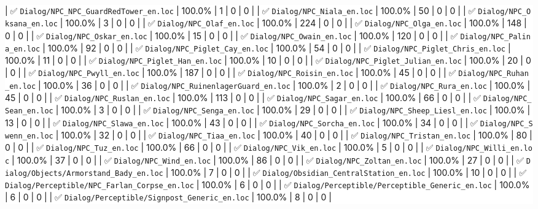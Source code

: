 | ✅ `Dialog/NPC_NPC_GuardRedTower_en.loc` | 100.0% | 1 | 0 | 0 |
| ✅ `Dialog/NPC_Niala_en.loc` | 100.0% | 50 | 0 | 0 |
| ✅ `Dialog/NPC_Oksana_en.loc` | 100.0% | 3 | 0 | 0 |
| ✅ `Dialog/NPC_Olaf_en.loc` | 100.0% | 224 | 0 | 0 |
| ✅ `Dialog/NPC_Olga_en.loc` | 100.0% | 148 | 0 | 0 |
| ✅ `Dialog/NPC_Oskar_en.loc` | 100.0% | 15 | 0 | 0 |
| ✅ `Dialog/NPC_Owain_en.loc` | 100.0% | 120 | 0 | 0 |
| ✅ `Dialog/NPC_Palina_en.loc` | 100.0% | 92 | 0 | 0 |
| ✅ `Dialog/NPC_Piglet_Cay_en.loc` | 100.0% | 54 | 0 | 0 |
| ✅ `Dialog/NPC_Piglet_Chris_en.loc` | 100.0% | 11 | 0 | 0 |
| ✅ `Dialog/NPC_Piglet_Han_en.loc` | 100.0% | 10 | 0 | 0 |
| ✅ `Dialog/NPC_Piglet_Julian_en.loc` | 100.0% | 20 | 0 | 0 |
| ✅ `Dialog/NPC_Pwyll_en.loc` | 100.0% | 187 | 0 | 0 |
| ✅ `Dialog/NPC_Roisin_en.loc` | 100.0% | 45 | 0 | 0 |
| ✅ `Dialog/NPC_Ruhan_en.loc` | 100.0% | 36 | 0 | 0 |
| ✅ `Dialog/NPC_RuinenlagerGuard_en.loc` | 100.0% | 2 | 0 | 0 |
| ✅ `Dialog/NPC_Rura_en.loc` | 100.0% | 45 | 0 | 0 |
| ✅ `Dialog/NPC_Ruslan_en.loc` | 100.0% | 113 | 0 | 0 |
| ✅ `Dialog/NPC_Sagar_en.loc` | 100.0% | 66 | 0 | 0 |
| ✅ `Dialog/NPC_Sean_en.loc` | 100.0% | 3 | 0 | 0 |
| ✅ `Dialog/NPC_Senga_en.loc` | 100.0% | 29 | 0 | 0 |
| ✅ `Dialog/NPC_Sheep_Liesl_en.loc` | 100.0% | 13 | 0 | 0 |
| ✅ `Dialog/NPC_Slawa_en.loc` | 100.0% | 43 | 0 | 0 |
| ✅ `Dialog/NPC_Sorcha_en.loc` | 100.0% | 34 | 0 | 0 |
| ✅ `Dialog/NPC_Swenn_en.loc` | 100.0% | 32 | 0 | 0 |
| ✅ `Dialog/NPC_Tiaa_en.loc` | 100.0% | 40 | 0 | 0 |
| ✅ `Dialog/NPC_Tristan_en.loc` | 100.0% | 80 | 0 | 0 |
| ✅ `Dialog/NPC_Tuz_en.loc` | 100.0% | 66 | 0 | 0 |
| ✅ `Dialog/NPC_Vik_en.loc` | 100.0% | 5 | 0 | 0 |
| ✅ `Dialog/NPC_Willi_en.loc` | 100.0% | 37 | 0 | 0 |
| ✅ `Dialog/NPC_Wind_en.loc` | 100.0% | 86 | 0 | 0 |
| ✅ `Dialog/NPC_Zoltan_en.loc` | 100.0% | 27 | 0 | 0 |
| ✅ `Dialog/Objects/Armorstand_Bady_en.loc` | 100.0% | 7 | 0 | 0 |
| ✅ `Dialog/Obsidian_CentralStation_en.loc` | 100.0% | 10 | 0 | 0 |
| ✅ `Dialog/Perceptible/NPC_Farlan_Corpse_en.loc` | 100.0% | 6 | 0 | 0 |
| ✅ `Dialog/Perceptible/Perceptible_Generic_en.loc` | 100.0% | 6 | 0 | 0 |
| ✅ `Dialog/Perceptible/Signpost_Generic_en.loc` | 100.0% | 8 | 0 | 0 |
